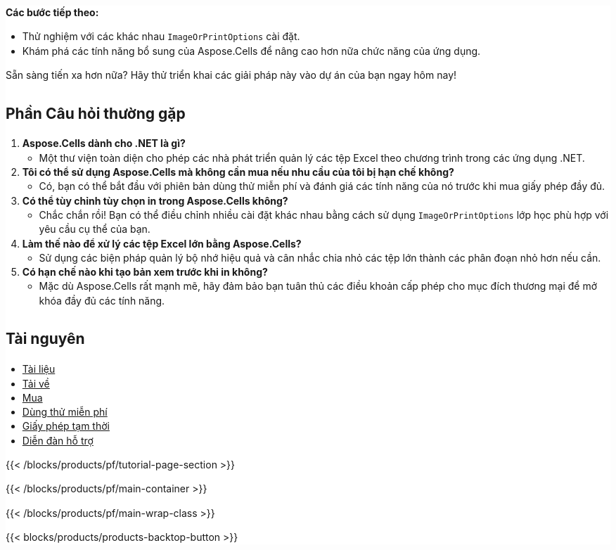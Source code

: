 **Các bước tiếp theo:**
- Thử nghiệm với các khác nhau `ImageOrPrintOptions` cài đặt.
- Khám phá các tính năng bổ sung của Aspose.Cells để nâng cao hơn nữa chức năng của ứng dụng.

Sẵn sàng tiến xa hơn nữa? Hãy thử triển khai các giải pháp này vào dự án của bạn ngay hôm nay!

## Phần Câu hỏi thường gặp
1. **Aspose.Cells dành cho .NET là gì?**
   - Một thư viện toàn diện cho phép các nhà phát triển quản lý các tệp Excel theo chương trình trong các ứng dụng .NET.
2. **Tôi có thể sử dụng Aspose.Cells mà không cần mua nếu nhu cầu của tôi bị hạn chế không?**
   - Có, bạn có thể bắt đầu với phiên bản dùng thử miễn phí và đánh giá các tính năng của nó trước khi mua giấy phép đầy đủ.
3. **Có thể tùy chỉnh tùy chọn in trong Aspose.Cells không?**
   - Chắc chắn rồi! Bạn có thể điều chỉnh nhiều cài đặt khác nhau bằng cách sử dụng `ImageOrPrintOptions` lớp học phù hợp với yêu cầu cụ thể của bạn.
4. **Làm thế nào để xử lý các tệp Excel lớn bằng Aspose.Cells?**
   - Sử dụng các biện pháp quản lý bộ nhớ hiệu quả và cân nhắc chia nhỏ các tệp lớn thành các phân đoạn nhỏ hơn nếu cần.
5. **Có hạn chế nào khi tạo bản xem trước khi in không?**
   - Mặc dù Aspose.Cells rất mạnh mẽ, hãy đảm bảo bạn tuân thủ các điều khoản cấp phép cho mục đích thương mại để mở khóa đầy đủ các tính năng.

## Tài nguyên
- [Tài liệu](https://reference.aspose.com/cells/net/)
- [Tải về](https://releases.aspose.com/cells/net/)
- [Mua](https://purchase.aspose.com/buy)
- [Dùng thử miễn phí](https://releases.aspose.com/cells/net/)
- [Giấy phép tạm thời](https://purchase.aspose.com/temporary-license/)
- [Diễn đàn hỗ trợ](https://forum.aspose.com/c/cells/9)

{{< /blocks/products/pf/tutorial-page-section >}}

{{< /blocks/products/pf/main-container >}}

{{< /blocks/products/pf/main-wrap-class >}}

{{< blocks/products/products-backtop-button >}}